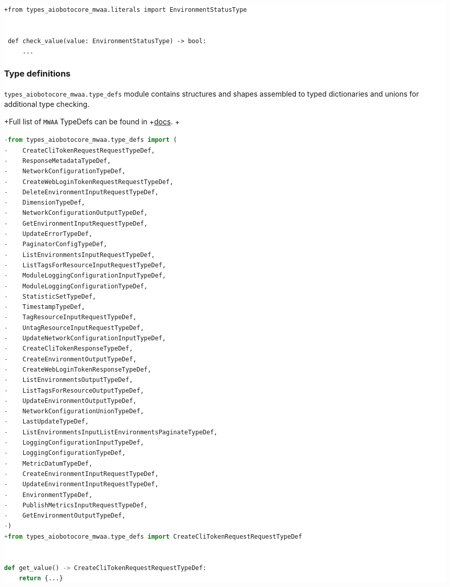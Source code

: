 ```
+from types_aiobotocore_mwaa.literals import EnvironmentStatusType
 
 
 def check_value(value: EnvironmentStatusType) -> bool:
     ...
 ```
 
 <a id="type-definitions"></a>
 
 ### Type definitions
 
 `types_aiobotocore_mwaa.type_defs` module contains structures and shapes
 assembled to typed dictionaries and unions for additional type checking.
 
+Full list of `MWAA` TypeDefs can be found in
+[docs](https://youtype.github.io/types_aiobotocore_docs/types_aiobotocore_mwaa/type_defs/).
+
 ```python
-from types_aiobotocore_mwaa.type_defs import (
-    CreateCliTokenRequestRequestTypeDef,
-    ResponseMetadataTypeDef,
-    NetworkConfigurationTypeDef,
-    CreateWebLoginTokenRequestRequestTypeDef,
-    DeleteEnvironmentInputRequestTypeDef,
-    DimensionTypeDef,
-    NetworkConfigurationOutputTypeDef,
-    GetEnvironmentInputRequestTypeDef,
-    UpdateErrorTypeDef,
-    PaginatorConfigTypeDef,
-    ListEnvironmentsInputRequestTypeDef,
-    ListTagsForResourceInputRequestTypeDef,
-    ModuleLoggingConfigurationInputTypeDef,
-    ModuleLoggingConfigurationTypeDef,
-    StatisticSetTypeDef,
-    TimestampTypeDef,
-    TagResourceInputRequestTypeDef,
-    UntagResourceInputRequestTypeDef,
-    UpdateNetworkConfigurationInputTypeDef,
-    CreateCliTokenResponseTypeDef,
-    CreateEnvironmentOutputTypeDef,
-    CreateWebLoginTokenResponseTypeDef,
-    ListEnvironmentsOutputTypeDef,
-    ListTagsForResourceOutputTypeDef,
-    UpdateEnvironmentOutputTypeDef,
-    NetworkConfigurationUnionTypeDef,
-    LastUpdateTypeDef,
-    ListEnvironmentsInputListEnvironmentsPaginateTypeDef,
-    LoggingConfigurationInputTypeDef,
-    LoggingConfigurationTypeDef,
-    MetricDatumTypeDef,
-    CreateEnvironmentInputRequestTypeDef,
-    UpdateEnvironmentInputRequestTypeDef,
-    EnvironmentTypeDef,
-    PublishMetricsInputRequestTypeDef,
-    GetEnvironmentOutputTypeDef,
-)
+from types_aiobotocore_mwaa.type_defs import CreateCliTokenRequestRequestTypeDef
 
 
 def get_value() -> CreateCliTokenRequestRequestTypeDef:
     return {...}
 ```
 
